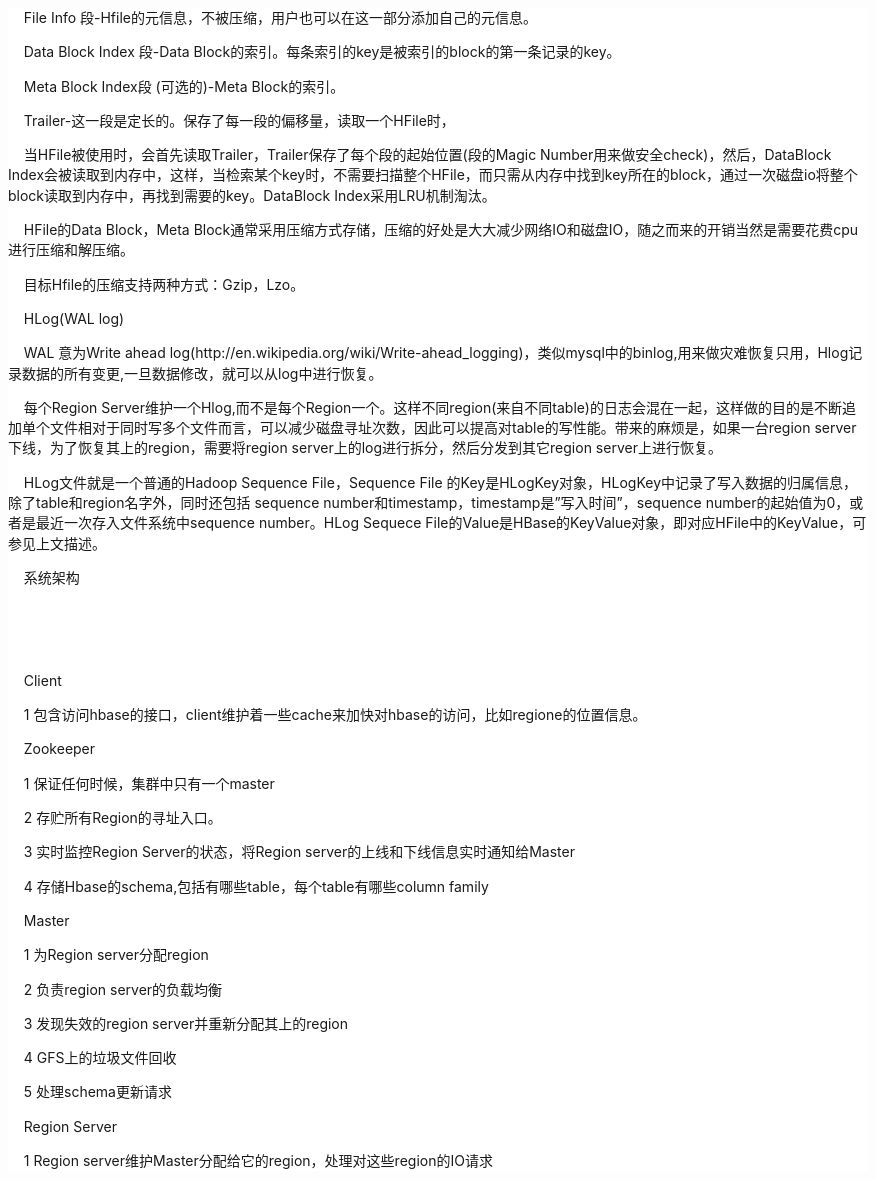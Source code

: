     File Info 段-Hfile的元信息，不被压缩，用户也可以在这一部分添加自己的元信息。</p>
<p>
    Data Block Index 段-Data Block的索引。每条索引的key是被索引的block的第一条记录的key。</p>
<p>
    Meta Block Index段 (可选的)-Meta Block的索引。</p>
<p>
    Trailer-这一段是定长的。保存了每一段的偏移量，读取一个HFile时，</p>
<p>
    当HFile被使用时，会首先读取Trailer，Trailer保存了每个段的起始位置(段的Magic Number用来做安全check)，然后，DataBlock Index会被读取到内存中，这样，当检索某个key时，不需要扫描整个HFile，而只需从内存中找到key所在的block，通过一次磁盘io将整个block读取到内存中，再找到需要的key。DataBlock Index采用LRU机制淘汰。</p>
<p>
    HFile的Data Block，Meta Block通常采用压缩方式存储，压缩的好处是大大减少网络IO和磁盘IO，随之而来的开销当然是需要花费cpu进行压缩和解压缩。</p>
<p>
    目标Hfile的压缩支持两种方式：Gzip，Lzo。</p>
<p>
    HLog(WAL log)</p>
<p>
    WAL 意为Write ahead log(http://en.wikipedia.org/wiki/Write-ahead_logging)，类似mysql中的binlog,用来做灾难恢复只用，Hlog记录数据的所有变更,一旦数据修改，就可以从log中进行恢复。</p>
<p>
    每个Region Server维护一个Hlog,而不是每个Region一个。这样不同region(来自不同table)的日志会混在一起，这样做的目的是不断追加单个文件相对于同时写多个文件而言，可以减少磁盘寻址次数，因此可以提高对table的写性能。带来的麻烦是，如果一台region server下线，为了恢复其上的region，需要将region server上的log进行拆分，然后分发到其它region server上进行恢复。</p>
<p>
    HLog文件就是一个普通的Hadoop Sequence File，Sequence File 的Key是HLogKey对象，HLogKey中记录了写入数据的归属信息，除了table和region名字外，同时还包括 sequence number和timestamp，timestamp是”写入时间”，sequence number的起始值为0，或者是最近一次存入文件系统中sequence number。HLog Sequece File的Value是HBase的KeyValue对象，即对应HFile中的KeyValue，可参见上文描述。</p>
<p>
    <span>系统架构</span></p>
<p>
    <span><a></a></span></p>
<p>
    <a></a></p>
<p>
    Client</p>
<p>
    1 包含访问hbase的接口，client维护着一些cache来加快对hbase的访问，比如regione的位置信息。</p>
<p>
    Zookeeper</p>
<p>
    1 保证任何时候，集群中只有一个master</p>
<p>
    2 存贮所有Region的寻址入口。</p>
<p>
    3 实时监控Region Server的状态，将Region server的上线和下线信息实时通知给Master</p>
<p>
    4 存储Hbase的schema,包括有哪些table，每个table有哪些column family</p>
<p>
    Master</p>
<p>
    1 为Region server分配region</p>
<p>
    2 负责region server的负载均衡</p>
<p>
    3 发现失效的region server并重新分配其上的region</p>
<p>
    4 GFS上的垃圾文件回收</p>
<p>
    5 处理schema更新请求</p>
<p>
    Region Server</p>
<p>
    1 Region server维护Master分配给它的region，处理对这些region的IO请求</p>